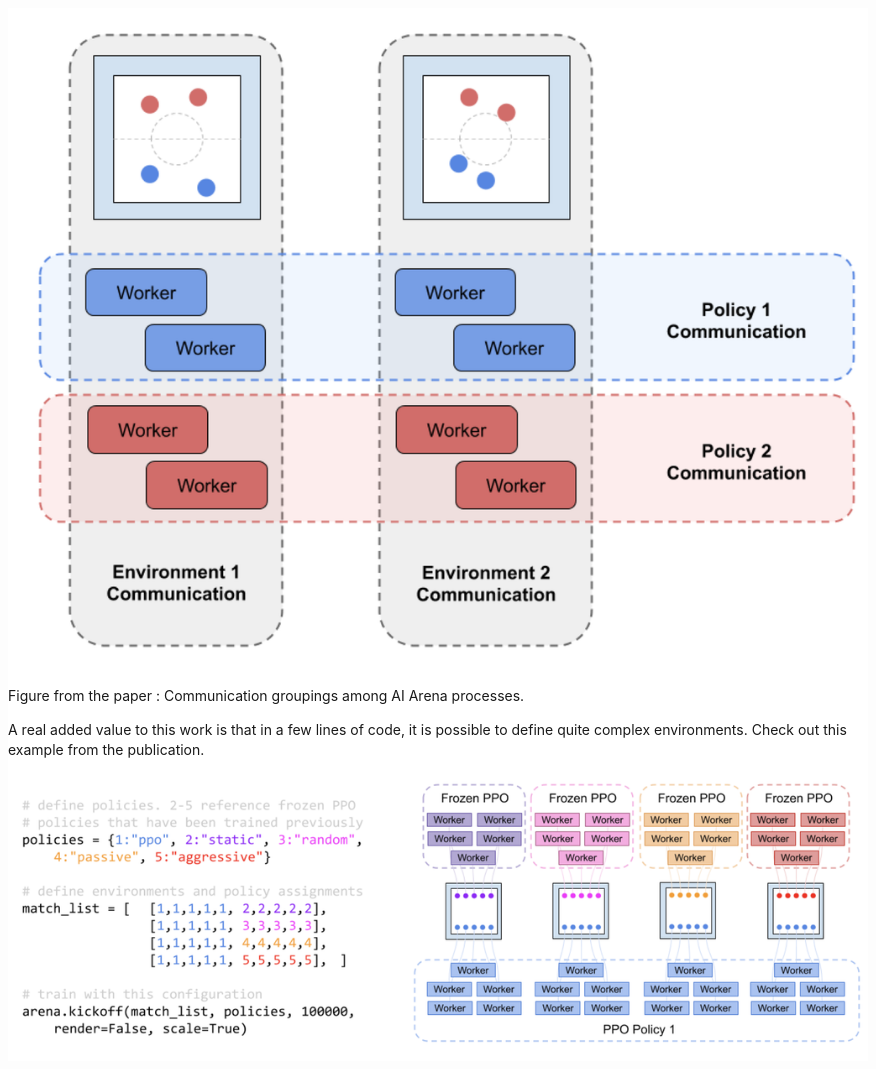 ![](/images/weekly_review1/paper3_1.png)

Figure from the paper : Communication groupings among AI Arena processes.

A real added value to this work is that in a few lines of code, it is possible to define quite complex environments. Check out this example from the publication.

![](/images/weekly_review1/paper3_2.png)
